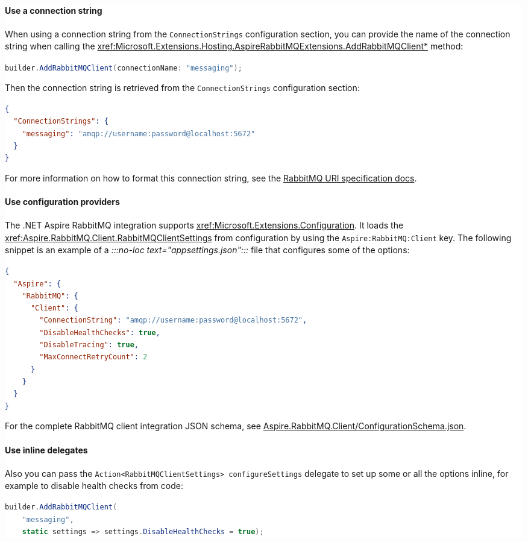 #### Use a connection string

When using a connection string from the `ConnectionStrings` configuration section, you can provide the name of the connection string when calling the <xref:Microsoft.Extensions.Hosting.AspireRabbitMQExtensions.AddRabbitMQClient*> method:

```csharp
builder.AddRabbitMQClient(connectionName: "messaging");
```

Then the connection string is retrieved from the `ConnectionStrings` configuration section:

```json
{
  "ConnectionStrings": {
    "messaging": "amqp://username:password@localhost:5672"
  }
}
```

For more information on how to format this connection string, see the [RabbitMQ URI specification docs](https://www.rabbitmq.com/uri-spec.html).

#### Use configuration providers

The .NET Aspire RabbitMQ integration supports <xref:Microsoft.Extensions.Configuration>. It loads the <xref:Aspire.RabbitMQ.Client.RabbitMQClientSettings> from configuration by using the `Aspire:RabbitMQ:Client` key. The following snippet is an example of a _:::no-loc text="appsettings.json":::_ file that configures some of the options:

```json
{
  "Aspire": {
    "RabbitMQ": {
      "Client": {
        "ConnectionString": "amqp://username:password@localhost:5672",
        "DisableHealthChecks": true,
        "DisableTracing": true,
        "MaxConnectRetryCount": 2
      }
    }
  }
}
```

For the complete RabbitMQ client integration JSON schema, see [Aspire.RabbitMQ.Client/ConfigurationSchema.json](https://github.com/dotnet/aspire/blob/v9.1.0/src/Components/Aspire.RabbitMQ.Client/ConfigurationSchema.json).

#### Use inline delegates

Also you can pass the `Action<RabbitMQClientSettings> configureSettings` delegate to set up some or all the options inline, for example to disable health checks from code:

```csharp
builder.AddRabbitMQClient(
    "messaging",
    static settings => settings.DisableHealthChecks = true);
```
